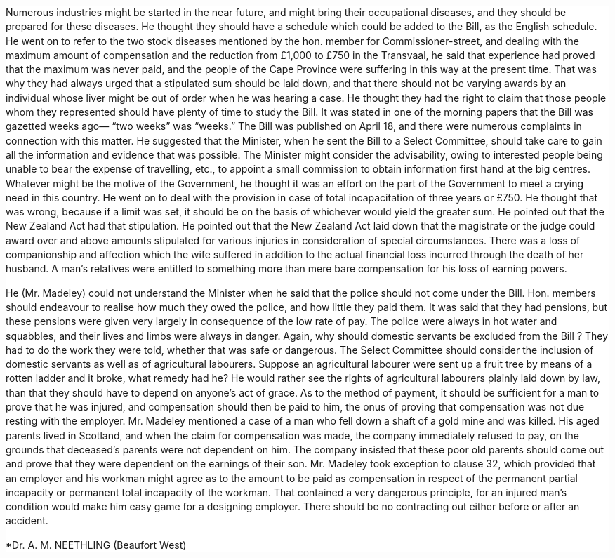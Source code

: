 <p>Numerous industries might be started in the near future, and might bring their occupational diseases, and they should be prepared for these diseases. He thought they should have a schedule which could be added to the Bill, as the English schedule. He went on to refer to the two stock diseases mentioned by the hon. member for Commissioner-street, and dealing with the maximum amount of compensation and the reduction from &#x00A3;1,000 to &#x00A3;750 in the Transvaal, he said that experience had proved that the maximum was never paid, and the people of the Cape Province were suffering in this way at the present time. That was why they had always urged that a stipulated sum should be laid down, and that there should not be varying awards by an individual whose liver might be out of order when he was hearing a case. He thought they had the right to claim that those people whom they represented should have plenty of time to study the Bill. It was stated in one of the morning papers that the Bill was gazetted weeks ago&#x2014; &#x201C;two weeks&#x201D; was &#x201C;weeks.&#x201D; The Bill was published on April 18, and there were numerous complaints in connection with this matter. He suggested that the Minister, when he sent the Bill to a Select Committee, should take care to gain all the information and evidence that was possible. The Minister might consider the advisability, owing to interested people being unable to bear the expense of travelling, etc., to appoint a small commission to obtain information first hand at the big centres. Whatever might be the motive of the Government, he thought it was an effort on the part of the Government to meet a crying need in this country. He went on to deal with the provision in case of total incapacitation of three years or &#x00A3;750. He thought that was wrong, because if a limit was set, it should be on the basis of whichever would yield the greater sum. He pointed out that the New Zealand Act had that stipulation. He pointed out that the New Zealand Act laid down that the magistrate or the judge could award over and above amounts stipulated for various injuries in consideration of special circumstances. There was a loss of companionship and affection which the wife suffered in addition to the actual financial loss incurred through the death of her husband. A man&#x2019;s relatives were entitled to something more than mere bare compensation for his loss of earning powers.</p>

<p>He (Mr. Madeley) could not understand the Minister when he said that the police should not come under the Bill. Hon. members should endeavour to realise how much they owed the police, and how little they paid them. It was said that they had pensions, but these pensions were given very largely in consequence of the low rate of pay. The police were always in hot water and squabbles, and their lives and limbs were always in danger. Again, why should domestic servants be excluded from the Bill &#x003F; They had to do the work they were told, whether that was safe or dangerous. The Select Committee should consider the inclusion of domestic servants as well as of agricultural labourers. Suppose an agricultural labourer were sent up a fruit tree by means of a rotten ladder and it broke, what remedy had he&#x003F; He would rather see the rights of agricultural labourers plainly laid down by law, than that they should have to depend on anyone&#x2019;s act of grace. As to the method of payment, it should be sufficient for a man to prove that he was injured, and compensation should then be paid to him, the onus of proving that compensation was not due resting with the employer. Mr. Madeley mentioned a case of a man who fell down a shaft of a gold mine and was killed. His aged parents lived in Scotland, and when the claim for compensation was made, <span class="col_2135-2136" refersTo="page_1074"/>the company immediately refused to pay, on the grounds that deceased&#x2019;s parents were not dependent on him. The company insisted that these poor old parents should come out and prove that they were dependent on the earnings of their son. Mr. Madeley took exception to clause 32, which provided that an employer and his workman might agree as to the amount to be paid as compensation in respect of the permanent partial incapacity or permanent total incapacity of the workman. That contained a very dangerous principle, for an injured man&#x2019;s condition would make him easy game for a designing employer. There should be no contracting out either before or after an accident.</p>

</speech>

<speech by="#neethling">

<from>*Dr. <person refersTo="hansard_za">A. M. NEETHLING</person> (Beaufort West)</from>
